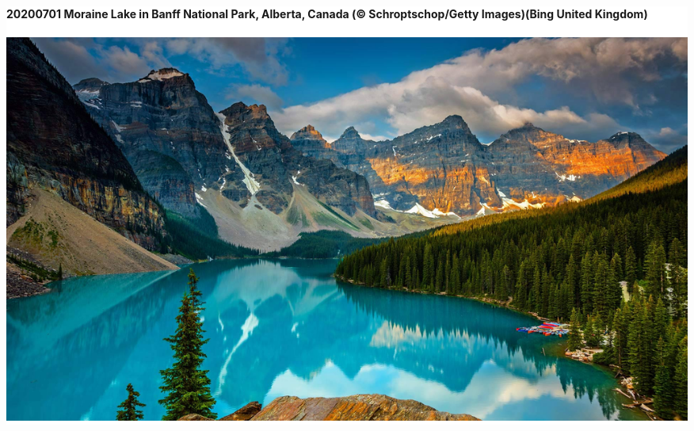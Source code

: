 #### 20200701 Moraine Lake in Banff National Park, Alberta, Canada (© Schroptschop/Getty Images)(Bing United Kingdom)

![](20200701_LakeMoraineVideo_1920x1080.jpg)

